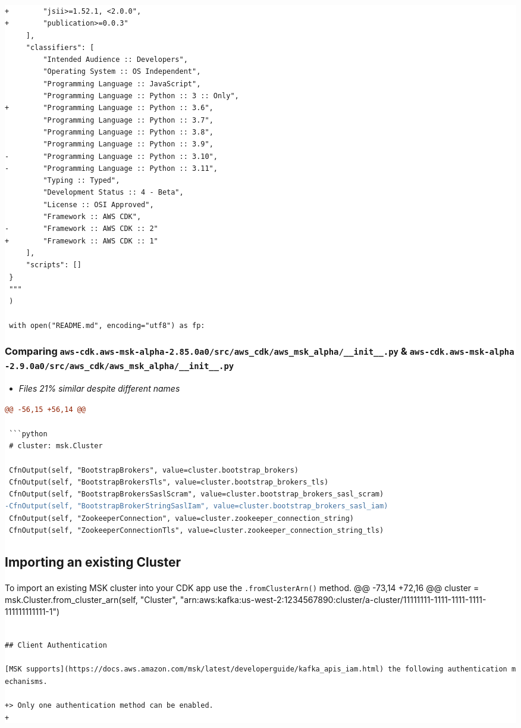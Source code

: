 ```
+        "jsii>=1.52.1, <2.0.0",
+        "publication>=0.0.3"
     ],
     "classifiers": [
         "Intended Audience :: Developers",
         "Operating System :: OS Independent",
         "Programming Language :: JavaScript",
         "Programming Language :: Python :: 3 :: Only",
+        "Programming Language :: Python :: 3.6",
         "Programming Language :: Python :: 3.7",
         "Programming Language :: Python :: 3.8",
         "Programming Language :: Python :: 3.9",
-        "Programming Language :: Python :: 3.10",
-        "Programming Language :: Python :: 3.11",
         "Typing :: Typed",
         "Development Status :: 4 - Beta",
         "License :: OSI Approved",
         "Framework :: AWS CDK",
-        "Framework :: AWS CDK :: 2"
+        "Framework :: AWS CDK :: 1"
     ],
     "scripts": []
 }
 """
 )
 
 with open("README.md", encoding="utf8") as fp:
```

### Comparing `aws-cdk.aws-msk-alpha-2.85.0a0/src/aws_cdk/aws_msk_alpha/__init__.py` & `aws-cdk.aws-msk-alpha-2.9.0a0/src/aws_cdk/aws_msk_alpha/__init__.py`

 * *Files 21% similar despite different names*

```diff
@@ -56,15 +56,14 @@
 
 ```python
 # cluster: msk.Cluster
 
 CfnOutput(self, "BootstrapBrokers", value=cluster.bootstrap_brokers)
 CfnOutput(self, "BootstrapBrokersTls", value=cluster.bootstrap_brokers_tls)
 CfnOutput(self, "BootstrapBrokersSaslScram", value=cluster.bootstrap_brokers_sasl_scram)
-CfnOutput(self, "BootstrapBrokerStringSaslIam", value=cluster.bootstrap_brokers_sasl_iam)
 CfnOutput(self, "ZookeeperConnection", value=cluster.zookeeper_connection_string)
 CfnOutput(self, "ZookeeperConnectionTls", value=cluster.zookeeper_connection_string_tls)
 ```
 
 ## Importing an existing Cluster
 
 To import an existing MSK cluster into your CDK app use the `.fromClusterArn()` method.
@@ -73,14 +72,16 @@
 cluster = msk.Cluster.from_cluster_arn(self, "Cluster", "arn:aws:kafka:us-west-2:1234567890:cluster/a-cluster/11111111-1111-1111-1111-111111111111-1")
 ```
 
 ## Client Authentication
 
 [MSK supports](https://docs.aws.amazon.com/msk/latest/developerguide/kafka_apis_iam.html) the following authentication mechanisms.
 
+> Only one authentication method can be enabled.
+
 ```